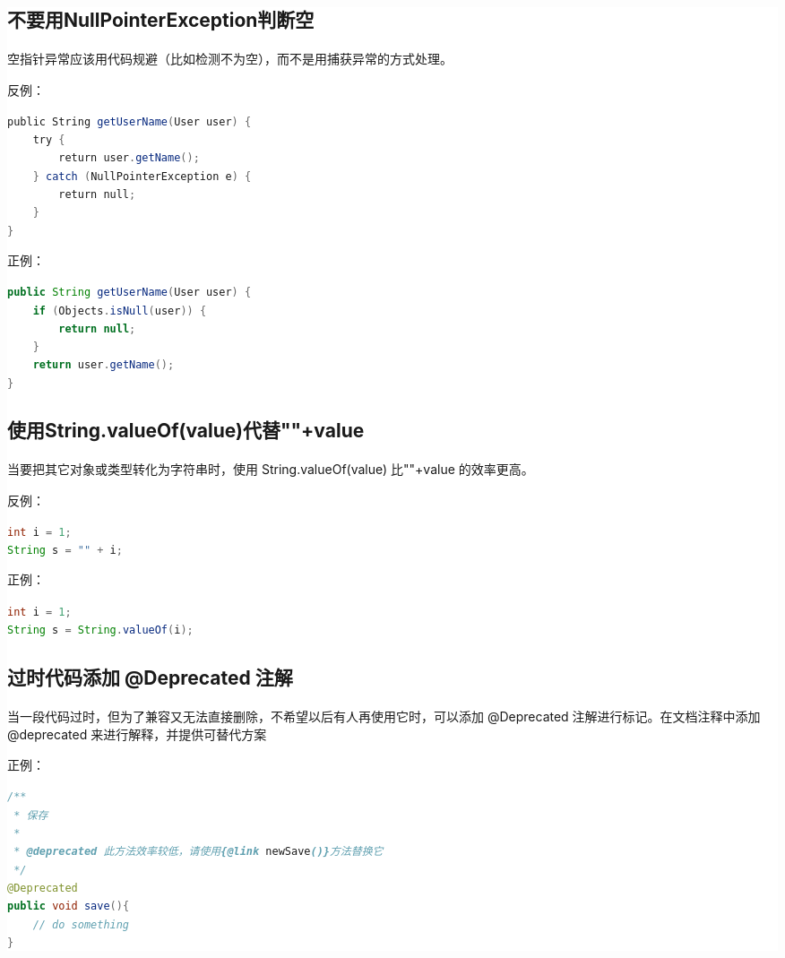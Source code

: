 ## 不要用NullPointerException判断空

空指针异常应该用代码规避（比如检测不为空），而不是用捕获异常的方式处理。

反例：

```java
public String getUserName(User user) {
    try {
        return user.getName();
    } catch (NullPointerException e) {
        return null;
    }
}
```

正例：

```java
public String getUserName(User user) {
    if (Objects.isNull(user)) {
        return null;
    }
    return user.getName();
}
```

## 使用String.valueOf(value)代替""+value

当要把其它对象或类型转化为字符串时，使用 String.valueOf(value) 比""+value 的效率更高。

反例：

```java
int i = 1;
String s = "" + i;
```

正例：

```java
int i = 1;
String s = String.valueOf(i);
```

## 过时代码添加 @Deprecated 注解

当一段代码过时，但为了兼容又无法直接删除，不希望以后有人再使用它时，可以添加 @Deprecated 注解进行标记。在文档注释中添加 @deprecated 来进行解释，并提供可替代方案

正例：

```java
/**
 * 保存
 *
 * @deprecated 此方法效率较低，请使用{@link newSave()}方法替换它
 */
@Deprecated
public void save(){
    // do something
}
```
